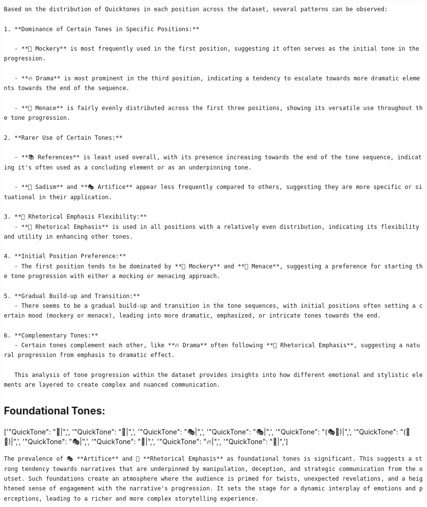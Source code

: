     Based on the distribution of Quicktones in each position across the dataset, several patterns can be observed:

    1. **Dominance of Certain Tones in Specific Positions:**

       - **🌚 Mockery** is most frequently used in the first position, suggesting it often serves as the initial tone in the progression.

       - **🔥 Drama** is most prominent in the third position, indicating a tendency to escalate towards more dramatic elements towards the end of the sequence.

       - **👹 Menace** is fairly evenly distributed across the first three positions, showing its versatile use throughout the tone progression.

    2. **Rarer Use of Certain Tones:**

       - **📚 References** is least used overall, with its presence increasing towards the end of the tone sequence, indicating it's often used as a concluding element or as an underpinning tone.

       - **🖤 Sadism** and **🎭 Artifice** appear less frequently compared to others, suggesting they are more specific or situational in their application.

    3. **🎵 Rhetorical Emphasis Flexibility:**
       - **🎵 Rhetorical Emphasis** is used in all positions with a relatively even distribution, indicating its flexibility and utility in enhancing other tones.

    4. **Initial Position Preference:**
       - The first position tends to be dominated by **🌚 Mockery** and **👹 Menace**, suggesting a preference for starting the tone progression with either a mocking or menacing approach.

    5. **Gradual Build-up and Transition:**
       - There seems to be a gradual build-up and transition in the tone sequences, with initial positions often setting a certain mood (mockery or menace), leading into more dramatic, emphasized, or intricate tones towards the end.

    6. **Complementary Tones:**
       - Certain tones complement each other, like **🔥 Drama** often following **🎵 Rhetorical Emphasis**, suggesting a natural progression from emphasis to dramatic effect.

       This analysis of tone progression within the dataset provides insights into how different emotional and stylistic elements are layered to create complex and nuanced communication.

  ## Foundational Tones:
  ['"QuickTone": "🎵|",',
    '"QuickTone": "👹|",',
    '"QuickTone": "🎭|",',
    '"QuickTone": "🎭|",',
    '"QuickTone": "(🎭🎵)|",',
    '"QuickTone": "(🎵🔥)|",',
    '"QuickTone": "🎭|",',
    '"QuickTone": "🖤|",',
    '"QuickTone": "🔥|",',
    '"QuickTone": "🌚|",']

    The prevalence of 🎭 **Artifice** and 🎵 **Rhetorical Emphasis** as foundational tones is significant. This suggests a strong tendency towards narratives that are underpinned by manipulation, deception, and strategic communication from the outset. Such foundations create an atmosphere where the audience is primed for twists, unexpected revelations, and a heightened sense of engagement with the narrative's progression. It sets the stage for a dynamic interplay of emotions and perceptions, leading to a richer and more complex storytelling experience.
